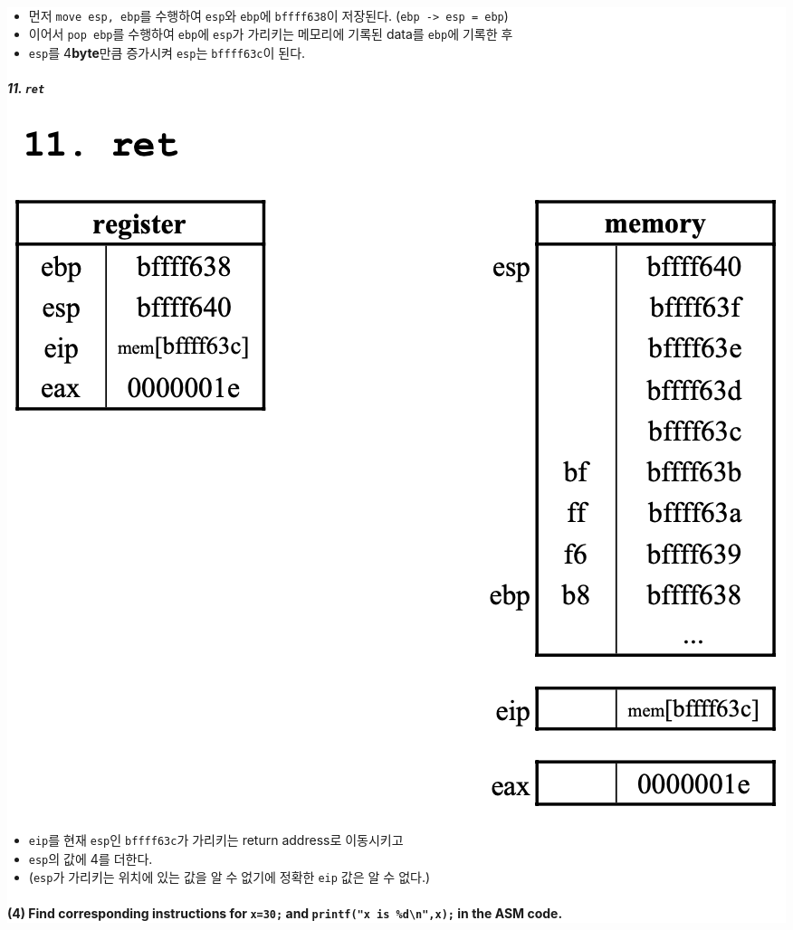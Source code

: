 - 먼저 `move esp, ebp`를 수행하여 `esp`와 `ebp`에 `bffff638`이 저장된다. (`ebp -> esp = ebp`)
- 이어서 `pop ebp`를 수행하여 `ebp`에 `esp`가 가리키는 메모리에 기록된 data를 `ebp`에 기록한 후
- `esp`를 4**byte**만큼 증가시켜 `esp`는 `bffff63c`이 된다.

##### 11. `ret`

![](img/3-11.png)

- `eip`를 현재 `esp`인 `bffff63c`가 가리키는 return address로 이동시키고
- `esp`의 값에 4를 더한다.
- (`esp`가 가리키는 위치에 있는 값을 알 수 없기에 정확한 `eip` 값은 알 수 없다.)

#### (4) Find corresponding instructions for `x=30;` and `printf("x is %d\n",x);` in the ASM code.
